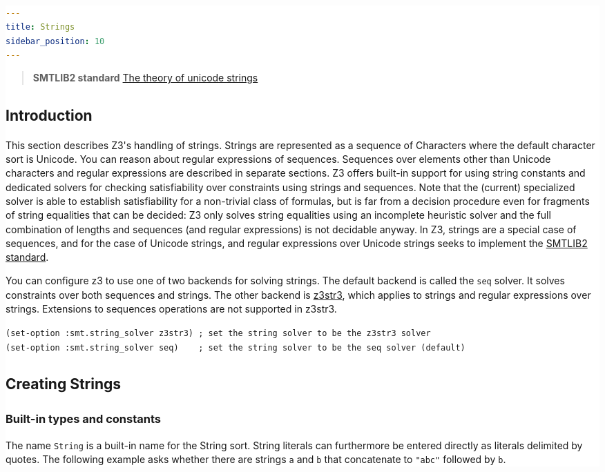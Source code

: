 ```yaml
--- 
title: Strings
sidebar_position: 10
---
```


> **SMTLIB2 standard** [The theory of unicode strings](http://smtlib.cs.uiowa.edu/theories-UnicodeStrings.shtml)

## Introduction

This section describes Z3's handling of strings.
Strings are represented as a sequence of Characters where the default character sort is Unicode.
You can reason about regular expressions of sequences. 
Sequences over elements other than Unicode characters and regular expressions are described in separate sections.
Z3 offers built-in support for 
using string constants and dedicated solvers for checking
satisfiability over constraints using strings and sequences.
Note that the (current) specialized solver is able to establish
satisfiability for a non-trivial class of formulas, but is far from 
a decision procedure even for fragments of string equalities that can be decided: 
Z3 only solves string equalities using an incomplete 
heuristic solver
and the full combination of lengths and sequences 
(and regular expressions) is not decidable anyway.
In Z3, strings are a special case of sequences, and for the case of Unicode strings,
and regular expressions over Unicode strings seeks to implement the [SMTLIB2 standard](http://smtlib.cs.uiowa.edu/theories-UnicodeStrings.shtml).

You can configure z3 to use one of two backends for solving strings.
The default backend is called the `seq` solver. It solves constraints over both sequences and strings.
The other backend is [z3str3](https://z3string.github.io/), which applies to strings and regular expressions over strings. 
Extensions to sequences operations are not supported in z3str3.

```z3
(set-option :smt.string_solver z3str3) ; set the string solver to be the z3str3 solver
(set-option :smt.string_solver seq)    ; set the string solver to be the seq solver (default)
```


## Creating Strings

###  Built-in types and constants
The name `String` is a built-in name for the String sort. 
String literals can furthermore be entered directly as literals 
delimited by quotes. The following example asks whether there are
strings `a` and `b` that concatenate to `"abc"` 
followed by `b`.
